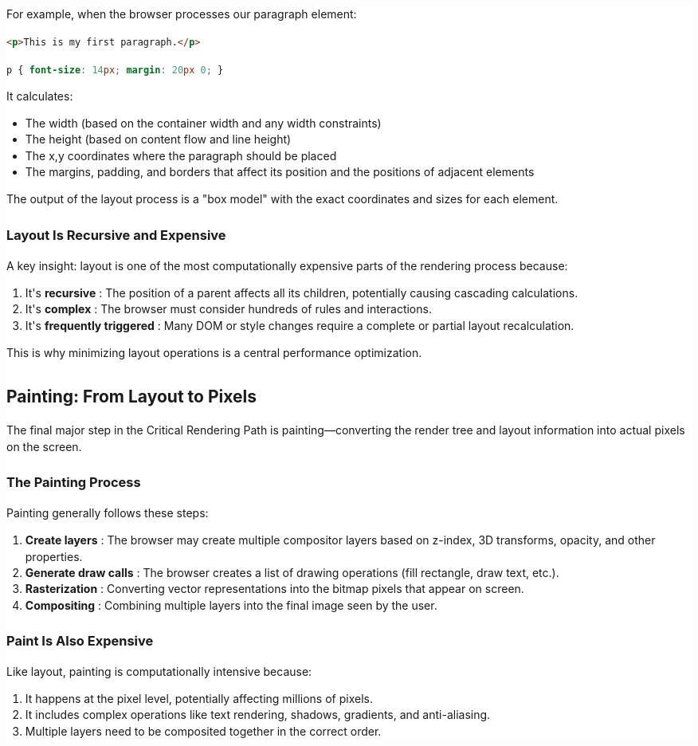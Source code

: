 For example, when the browser processes our paragraph element:

```html
<p>This is my first paragraph.</p>
```

```css
p { font-size: 14px; margin: 20px 0; }
```

It calculates:

* The width (based on the container width and any width constraints)
* The height (based on content flow and line height)
* The x,y coordinates where the paragraph should be placed
* The margins, padding, and borders that affect its position and the positions of adjacent elements

The output of the layout process is a "box model" with the exact coordinates and sizes for each element.

### Layout Is Recursive and Expensive

A key insight: layout is one of the most computationally expensive parts of the rendering process because:

1. It's  **recursive** : The position of a parent affects all its children, potentially causing cascading calculations.
2. It's  **complex** : The browser must consider hundreds of rules and interactions.
3. It's  **frequently triggered** : Many DOM or style changes require a complete or partial layout recalculation.

This is why minimizing layout operations is a central performance optimization.

## Painting: From Layout to Pixels

The final major step in the Critical Rendering Path is painting—converting the render tree and layout information into actual pixels on the screen.

### The Painting Process

Painting generally follows these steps:

1. **Create layers** : The browser may create multiple compositor layers based on z-index, 3D transforms, opacity, and other properties.
2. **Generate draw calls** : The browser creates a list of drawing operations (fill rectangle, draw text, etc.).
3. **Rasterization** : Converting vector representations into the bitmap pixels that appear on screen.
4. **Compositing** : Combining multiple layers into the final image seen by the user.

### Paint Is Also Expensive

Like layout, painting is computationally intensive because:

1. It happens at the pixel level, potentially affecting millions of pixels.
2. It includes complex operations like text rendering, shadows, gradients, and anti-aliasing.
3. Multiple layers need to be composited together in the correct order.
